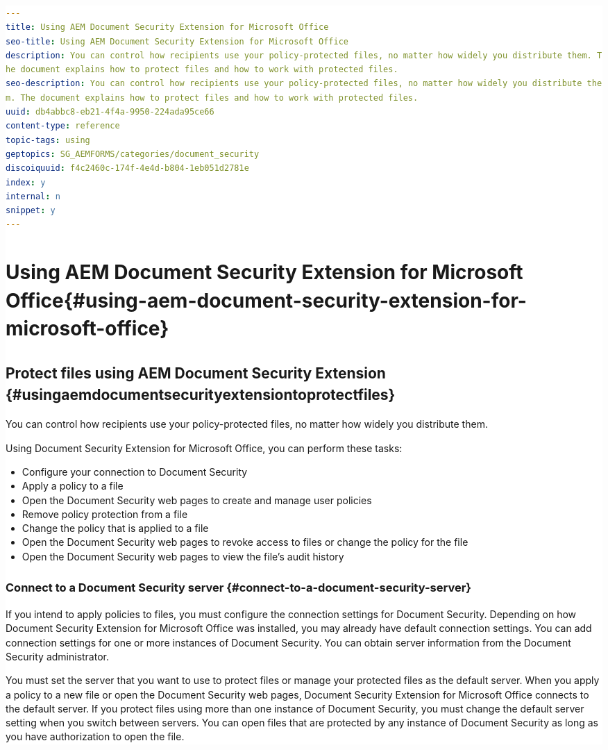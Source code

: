 ```yaml
---
title: Using AEM Document Security Extension for Microsoft Office
seo-title: Using AEM Document Security Extension for Microsoft Office
description: You can control how recipients use your policy-protected files, no matter how widely you distribute them. The document explains how to protect files and how to work with protected files.
seo-description: You can control how recipients use your policy-protected files, no matter how widely you distribute them. The document explains how to protect files and how to work with protected files.
uuid: db4abbc8-eb21-4f4a-9950-224ada95ce66
content-type: reference
topic-tags: using
geptopics: SG_AEMFORMS/categories/document_security
discoiquuid: f4c2460c-174f-4e4d-b804-1eb051d2781e
index: y
internal: n
snippet: y
---
```


# Using AEM Document Security Extension for Microsoft Office{#using-aem-document-security-extension-for-microsoft-office}

## Protect files using AEM Document Security Extension {#usingaemdocumentsecurityextensiontoprotectfiles}

You can control how recipients use your policy-protected files, no matter how widely you distribute them.

Using Document Security Extension for Microsoft Office, you can perform these tasks:

* Configure your connection to Document Security
* Apply a policy to a file
* Open the Document Security web pages to create and manage user policies
* Remove policy protection from a file
* Change the policy that is applied to a file
* Open the Document Security web pages to revoke access to files or change the policy for the file
* Open the Document Security web pages to view the file’s audit history

### Connect to a Document Security server {#connect-to-a-document-security-server}

If you intend to apply policies to files, you must configure the connection settings for Document Security. Depending on how Document Security Extension for Microsoft Office was installed, you may already have default connection settings. You can add connection settings for one or more instances of Document Security. You can obtain server information from the Document Security administrator.

You must set the server that you want to use to protect files or manage your protected files as the default server. When you apply a policy to a new file or open the Document Security web pages, Document Security Extension for Microsoft Office connects to the default server. If you protect files using more than one instance of Document Security, you must change the default server setting when you switch between servers. You can open files that are protected by any instance of Document Security as long as you have authorization to open the file.

